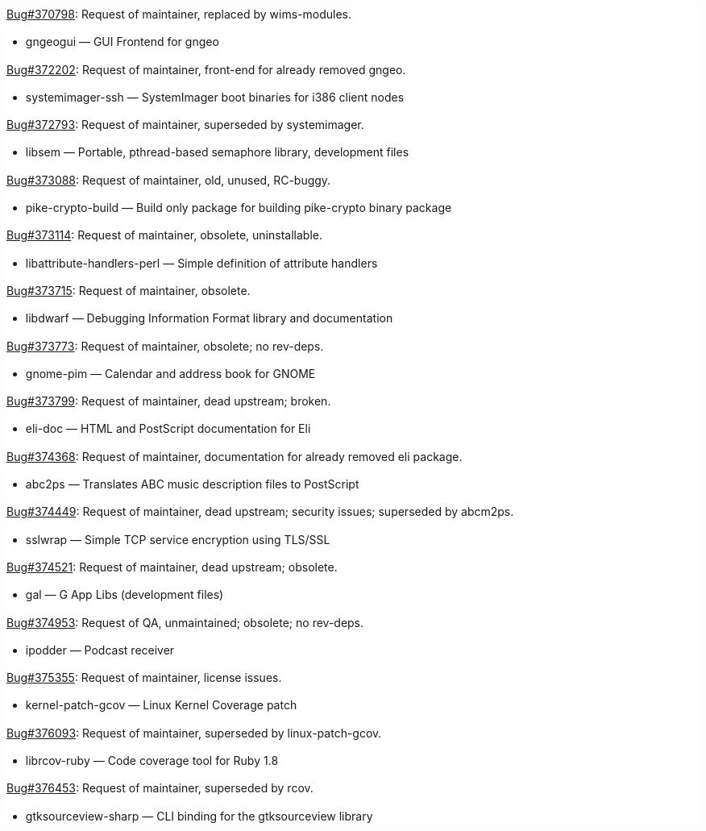 [Bug#370798](https://bugs.debian.org/370798):
 Request of maintainer, replaced by wims-modules.
* gngeogui — GUI Frontend for gngeo
   
[Bug#372202](https://bugs.debian.org/372202):
 Request of maintainer, front-end for already removed gngeo.
* systemimager-ssh — SystemImager boot binaries for i386 client nodes
   
[Bug#372793](https://bugs.debian.org/372793):
 Request of maintainer, superseded by systemimager.
* libsem — Portable, pthread-based semaphore library, development files
   
[Bug#373088](https://bugs.debian.org/373088):
 Request of maintainer, old, unused, RC-buggy.
* pike-crypto-build — Build only package for building pike-crypto binary package
   
[Bug#373114](https://bugs.debian.org/373114):
 Request of maintainer, obsolete, uninstallable.
* libattribute-handlers-perl — Simple definition of attribute handlers
   
[Bug#373715](https://bugs.debian.org/373715):
 Request of maintainer, obsolete.
* libdwarf — Debugging Information Format library and documentation
   
[Bug#373773](https://bugs.debian.org/373773):
 Request of maintainer, obsolete; no rev-deps.
* gnome-pim — Calendar and address book for GNOME
   
[Bug#373799](https://bugs.debian.org/373799):
 Request of maintainer, dead upstream; broken.
* eli-doc — HTML and PostScript documentation for Eli
   
[Bug#374368](https://bugs.debian.org/374368):
 Request of maintainer, documentation for already removed eli package.
* abc2ps — Translates ABC music description files to PostScript
   
[Bug#374449](https://bugs.debian.org/374449):
 Request of maintainer, dead upstream; security issues; superseded by abcm2ps.
* sslwrap — Simple TCP service encryption using TLS/SSL
   
[Bug#374521](https://bugs.debian.org/374521):
 Request of maintainer, dead upstream; obsolete.
* gal — G App Libs (development files)
   
[Bug#374953](https://bugs.debian.org/374953):
 Request of QA, unmaintained; obsolete; no rev-deps.
* ipodder — Podcast receiver
   
[Bug#375355](https://bugs.debian.org/375355):
 Request of maintainer, license issues.
* kernel-patch-gcov — Linux Kernel Coverage patch
   
[Bug#376093](https://bugs.debian.org/376093):
 Request of maintainer, superseded by linux-patch-gcov.
* librcov-ruby — Code coverage tool for Ruby 1.8
   
[Bug#376453](https://bugs.debian.org/376453):
 Request of maintainer, superseded by rcov.
* gtksourceview-sharp — CLI binding for the gtksourceview library
   